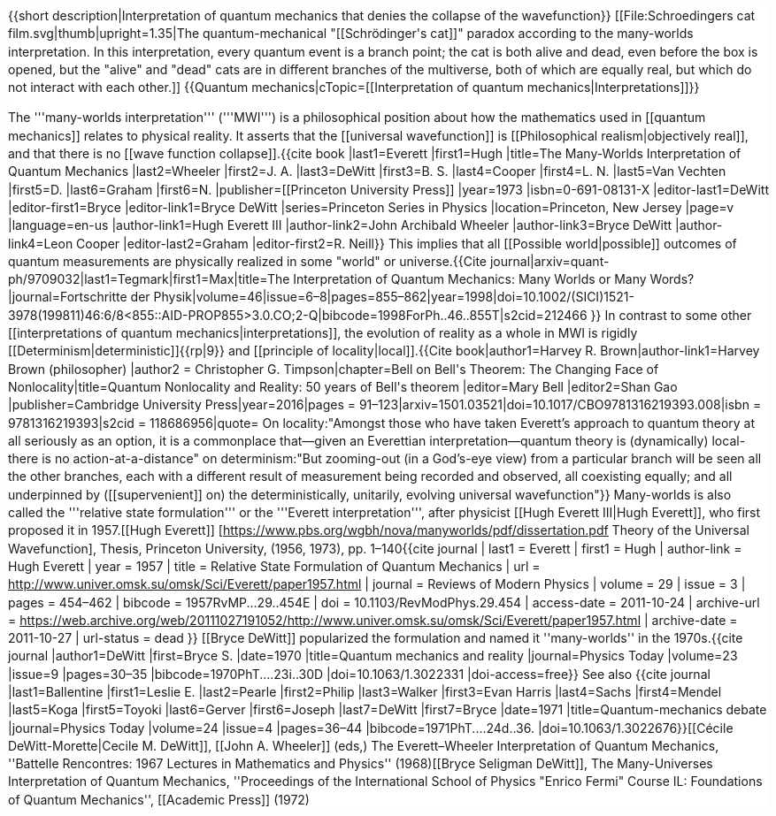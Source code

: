 {{short description|Interpretation of quantum mechanics that denies the collapse of the wavefunction}}
[[File:Schroedingers cat film.svg|thumb|upright=1.35|The quantum-mechanical "[[Schrödinger's cat]]" paradox according to the many-worlds interpretation. In this interpretation, every quantum event is a branch point; the cat is both alive and dead, even before the box is opened, but the "alive" and "dead" cats are in different branches of the multiverse, both of which are equally real, but which do not interact with each other.]]
{{Quantum mechanics|cTopic=[[Interpretation of quantum mechanics|Interpretations]]}}

The '''many-worlds interpretation''' ('''MWI''') is a philosophical position about how the mathematics used in [[quantum mechanics]] relates to physical reality. It asserts that the [[universal wavefunction]] is [[Philosophical realism|objectively real]], and that there is no [[wave function collapse]].<ref name="dewitt73">{{cite book |last1=Everett |first1=Hugh |title=The Many-Worlds Interpretation of Quantum Mechanics |last2=Wheeler |first2=J. A. |last3=DeWitt |first3=B. S. |last4=Cooper |first4=L. N. |last5=Van Vechten |first5=D. |last6=Graham |first6=N. |publisher=[[Princeton University Press]] |year=1973 |isbn=0-691-08131-X |editor-last1=DeWitt |editor-first1=Bryce |editor-link1=Bryce DeWitt |series=Princeton Series in Physics |location=Princeton, New Jersey |page=v |language=en-us |author-link1=Hugh Everett III |author-link2=John Archibald Wheeler |author-link3=Bryce DeWitt |author-link4=Leon Cooper |editor-last2=Graham |editor-first2=R. Neill}}</ref> This implies that all [[Possible world|possible]] outcomes of quantum measurements are physically realized in some "world" or universe.<ref name=tegmark97>{{Cite journal|arxiv=quant-ph/9709032|last1=Tegmark|first1=Max|title=The Interpretation of Quantum Mechanics: Many Worlds or Many Words?|journal=Fortschritte der Physik|volume=46|issue=6–8|pages=855–862|year=1998|doi=10.1002/(SICI)1521-3978(199811)46:6/8<855::AID-PROP855>3.0.CO;2-Q|bibcode=1998ForPh..46..855T|s2cid=212466 }}</ref> In contrast to some other [[interpretations of quantum mechanics|interpretations]], the evolution of reality as a whole in MWI is rigidly [[Determinism|deterministic]]<ref name=dewitt73/>{{rp|9}} and [[principle of locality|local]].<ref name="DeterminismLocal">{{Cite book|author1=Harvey R. Brown|author-link1=Harvey Brown (philosopher) |author2 = Christopher G. Timpson|chapter=Bell on Bell's Theorem: The Changing Face of Nonlocality|title=Quantum Nonlocality and Reality: 50 years of Bell's theorem |editor=Mary Bell |editor2=Shan Gao |publisher=Cambridge University Press|year=2016|pages = 91–123|arxiv=1501.03521|doi=10.1017/CBO9781316219393.008|isbn = 9781316219393|s2cid = 118686956|quote= On locality:"Amongst those who have taken Everett’s approach to quantum theory at all seriously as an option, it is a commonplace that—given an Everettian interpretation—quantum theory is (dynamically) local-there is no action-at-a-distance" on determinism:"But zooming-out (in a God’s-eye view) from a particular branch will be seen all the other branches, each with a different result of measurement being recorded and observed, all coexisting equally; and all underpinned by ([[supervenient]] on) the deterministically, unitarily, evolving universal wavefunction"}}</ref> Many-worlds is also called the '''relative state formulation''' or the '''Everett interpretation''', after physicist [[Hugh Everett III|Hugh Everett]], who first proposed it in 1957.<ref name="everett56">[[Hugh Everett]] [https://www.pbs.org/wgbh/nova/manyworlds/pdf/dissertation.pdf Theory of the Universal Wavefunction], Thesis, Princeton University, (1956, 1973), pp. 1–140</ref><ref name=everett57>{{cite journal | last1 = Everett | first1 = Hugh | author-link = Hugh Everett | year = 1957 | title = Relative State Formulation of Quantum Mechanics | url = http://www.univer.omsk.su/omsk/Sci/Everett/paper1957.html | journal = Reviews of Modern Physics | volume = 29 | issue = 3 | pages = 454–462 | bibcode = 1957RvMP...29..454E | doi = 10.1103/RevModPhys.29.454 | access-date = 2011-10-24 | archive-url = https://web.archive.org/web/20111027191052/http://www.univer.omsk.su/omsk/Sci/Everett/paper1957.html | archive-date = 2011-10-27 | url-status = dead }}</ref> [[Bryce DeWitt]] popularized the formulation and named it ''many-worlds'' in the 1970s.<ref name="dewitt71">{{cite journal |author1=DeWitt |first=Bryce S. |date=1970 |title=Quantum mechanics and reality |journal=Physics Today |volume=23 |issue=9 |pages=30–35 |bibcode=1970PhT....23i..30D |doi=10.1063/1.3022331 |doi-access=free}} See also {{cite journal |last1=Ballentine |first1=Leslie E. |last2=Pearle |first2=Philip |last3=Walker |first3=Evan Harris |last4=Sachs |first4=Mendel |last5=Koga |first5=Toyoki |last6=Gerver |first6=Joseph |last7=DeWitt |first7=Bryce |date=1971 |title=Quantum-mechanics debate |journal=Physics Today |volume=24 |issue=4 |pages=36–44 |bibcode=1971PhT....24d..36. |doi=10.1063/1.3022676}}</ref><ref name=dewitt73/><ref name="dewitt67">[[Cécile DeWitt-Morette|Cecile M. DeWitt]], [[John A. Wheeler]] (eds,) The Everett–Wheeler Interpretation of Quantum Mechanics, ''Battelle Rencontres: 1967 Lectures in Mathematics and Physics'' (1968)</ref><ref name=dewitt72>[[Bryce Seligman DeWitt]], The Many-Universes Interpretation of Quantum Mechanics, ''Proceedings of the International School of Physics "Enrico Fermi" Course IL: Foundations of Quantum Mechanics'', [[Academic Press]] (1972)</ref>
